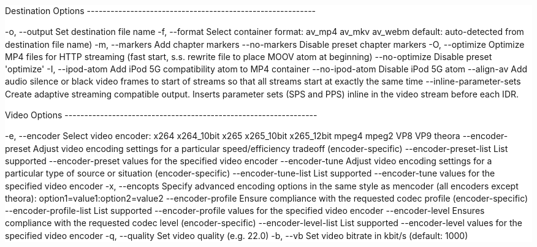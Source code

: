 
Destination Options ----------------------------------------------------------

   -o, --output <filename> Set destination file name
   -f, --format <string>   Select container format:
                               av_mp4
                               av_mkv
                               av_webm
                           default: auto-detected from destination file name)
   -m, --markers           Add chapter markers
       --no-markers        Disable preset chapter markers
   -O, --optimize          Optimize MP4 files for HTTP streaming (fast start,
                           s.s. rewrite file to place MOOV atom at beginning)
       --no-optimize       Disable preset 'optimize'
   -I, --ipod-atom         Add iPod 5G compatibility atom to MP4 container
       --no-ipod-atom      Disable iPod 5G atom
       --align-av          Add audio silence or black video frames to start
                           of streams so that all streams start at exactly
                           the same time
   --inline-parameter-sets Create adaptive streaming compatible output.
                           Inserts parameter sets (SPS and PPS) inline
                           in the video stream before each IDR.


Video Options ----------------------------------------------------------------

   -e, --encoder <string>  Select video encoder:
                               x264
                               x264_10bit
                               x265
                               x265_10bit
                               x265_12bit
                               mpeg4
                               mpeg2
                               VP8
                               VP9
                               theora
       --encoder-preset <string>
                           Adjust video encoding settings for a particular
                           speed/efficiency tradeoff (encoder-specific)
   --encoder-preset-list <string>
                           List supported --encoder-preset values for the
                           specified video encoder
       --encoder-tune <string>
                           Adjust video encoding settings for a particular
                           type of source or situation (encoder-specific)
   --encoder-tune-list <string>
                           List supported --encoder-tune values for the
                           specified video encoder
   -x, --encopts <string>  Specify advanced encoding options in the same
                           style as mencoder (all encoders except theora):
                           option1=value1:option2=value2
       --encoder-profile <string>
                           Ensure compliance with the requested codec
                           profile (encoder-specific)
   --encoder-profile-list <string>
                           List supported --encoder-profile values for the
                           specified video encoder
       --encoder-level <string>
                           Ensures compliance with the requested codec
                           level (encoder-specific)
   --encoder-level-list <string>
                           List supported --encoder-level values for the
                           specified video encoder
   -q, --quality <float>   Set video quality (e.g. 22.0)
   -b, --vb <number>       Set video bitrate in kbit/s (default: 1000)